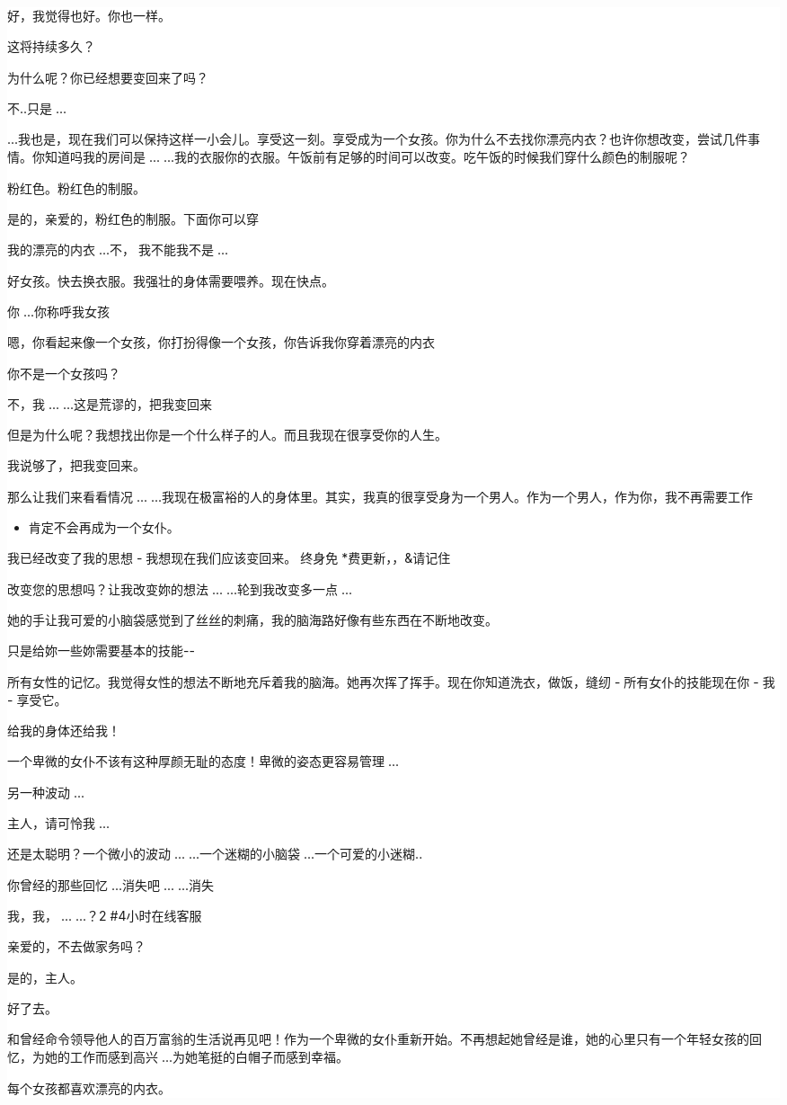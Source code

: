 好，我觉得也好。你也一样。

这将持续多久？

为什么呢？你已经想要变回来了吗？

不..只是 ...

 ...我也是，现在我们可以保持这样一小会儿。享受这一刻。享受成为一个女孩。你为什么不去找你漂亮内衣？也许你想改变，尝试几件事情。你知道吗我的房间是 ... ...我的衣服你的衣服。午饭前有足够的时间可以改变。吃午饭的时候我们穿什么颜色的制服呢？

粉红色。粉红色的制服。

是的，亲爱的，粉红色的制服。下面你可以穿

我的漂亮的内衣 ...不， 我不能我不是 ...

好女孩。快去换衣服。我强壮的身体需要喂养。现在快点。

你 ...你称呼我女孩

嗯，你看起来像一个女孩，你打扮得像一个女孩，你告诉我你穿着漂亮的内衣

你不是一个女孩吗？

不，我 ... ...这是荒谬的，把我变回来

但是为什么呢？我想找出你是一个什么样子的人。而且我现在很享受你的人生。

我说够了，把我变回来。

那么让我们来看看情况 ... ...我现在极富裕的人的身体里。其实，我真的很享受身为一个男人。作为一个男人，作为你，我不再需要工作

- 肯定不会再成为一个女仆。

我已经改变了我的思想 - 我想现在我们应该变回来。
终身免 *费更新，，&请记住

改变您的思想吗？让我改变妳的想法 ... ...轮到我改变多一点 ...

她的手让我可爱的小脑袋感觉到了丝丝的刺痛，我的脑海路好像有些东西在不断地改变。

只是给妳一些妳需要基本的技能--

所有女性的记忆。我觉得女性的想法不断地充斥着我的脑海。她再次挥了挥手。现在你知道洗衣，做饭，缝纫 - 所有女仆的技能现在你 - 我 - 享受它。

给我的身体还给我！

一个卑微的女仆不该有这种厚颜无耻的态度！卑微的姿态更容易管理 ...

另一种波动 ...

主人，请可怜我 ... 

还是太聪明？一个微小的波动 ... ...一个迷糊的小脑袋 ...一个可爱的小迷糊..

你曾经的那些回忆 ...消失吧 ... ...消失

我，我， ... ...？2 #4小时在线客服

亲爱的，不去做家务吗？

是的，主人。

好了去。

和曾经命令领导他人的百万富翁的生活说再见吧！作为一个卑微的女仆重新开始。不再想起她曾经是谁，她的心里只有一个年轻女孩的回忆，为她的工作而感到高兴 ...为她笔挺的白帽子而感到幸福。

每个女孩都喜欢漂亮的内衣。


